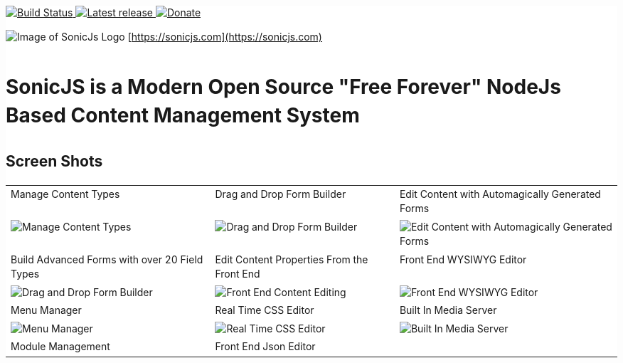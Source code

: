 <a href="https://circleci.com/gh/lane711/sonicjs">
        <img src="https://circleci.com/gh/lane711/sonicjs.svg?style=svg" alt="Build Status" />
    </a>

<a href="https://github.com/lane711/sonicjs/releases">
        <img src="https://img.shields.io/github/package-json/v/lane711/sonicjs" alt="Latest release" />
    </a>

  <a href="https://www.paypal.me/sonicjs">
      <img src="https://img.shields.io/badge/Donate-PayPal-green.svg" alt="Donate" />
  </a>

![Image of SonicJs Logo](https://sonicjscom.s3.us-west-1.amazonaws.com/sonicjs-logo-dark.svg)
[https://sonicjs.com](https://sonicjs.com)

# SonicJS is a Modern Open Source "Free Forever" NodeJs Based Content Management System

## Screen Shots

<table>
  <tr>
    <td>Manage Content Types</td>
     <td>Drag and Drop Form Builder</td>
     <td>Edit Content with Automagically Generated Forms</td>
  </tr>
  <tr>
    <td><img src="https://sonicjscom.s3.us-west-1.amazonaws.com/Node.js CMS - Content Type Edit.png?width=600" width="300px" alt="Manage Content Types" /></td>
    <td><img src="https://sonicjscom.s3.us-west-1.amazonaws.com/Node.js%20CMS%20-%20Content%20Type%20Edit.png?width=600" width="300px" alt="Drag and Drop Form Builder" /></td>
    <td><img src="https://sonicjscom.s3.us-west-1.amazonaws.com/Node.js%20CMS%20-%20Edit%20Content.png?width=600" width="300px" alt="Edit Content with Automagically Generated Forms" /></td>
  </tr>
    <tr>
    <td>Build Advanced Forms with over 20 Field Types</td>
     <td>Edit Content Properties From the Front End</td>
     <td>Front End WYSIWYG Editor</td>
  </tr>
  <tr>
    <td><img src="https://sonicjscom.s3.us-west-1.amazonaws.com/Node.js%20CMS%20-%20Content%20Type%20Edit.png?width=600" width="300px" alt="Drag and Drop Form Builder" /></td>
    <td>    <img src="https://sonicjscom.s3.us-west-1.amazonaws.com/Node.js%20CMS%20-%20Front%20End%20Page%20Settings.png?width=600" width="300px" alt="Front End Content Editing" /></td>
    <td><img src="https://sonicjscom.s3.us-west-1.amazonaws.com/Node.js%20CMS%20-%20Front%20End%20WYSIWYG%20Editor.png?width=600" width="300px" alt="Front End WYSIWYG Editor" /></td>
  </tr>
      <tr>
    <td>Menu Manager</td>
     <td>Real Time CSS Editor</td>
     <td>Built In Media Server</td>
  </tr>
  <tr>
    <td>    <img src="https://sonicjscom.s3.us-west-1.amazonaws.com/Node.js CMS Menu Manager.png" width="300px" alt="Menu Manager" /></td>
    <td>    <img src="https://sonicjscom.s3.us-west-1.amazonaws.com/Node.js%20CMS%20-%20Front%20End%20CSS%20Editing.png?width=600" width="300px" alt="Real Time CSS Editor" /></td>
    <td>    <img src="https://sonicjscom.s3.us-west-1.amazonaws.com/Node.js%20CMS%20-%20Media%20Manager.png?width=600" width="300px" alt="Built In Media Server" /></td>
  </tr>
        <tr>
    <td>Module Management</td>
     <td>Front End Json Editor</td>
     <td></td>
  </tr>
